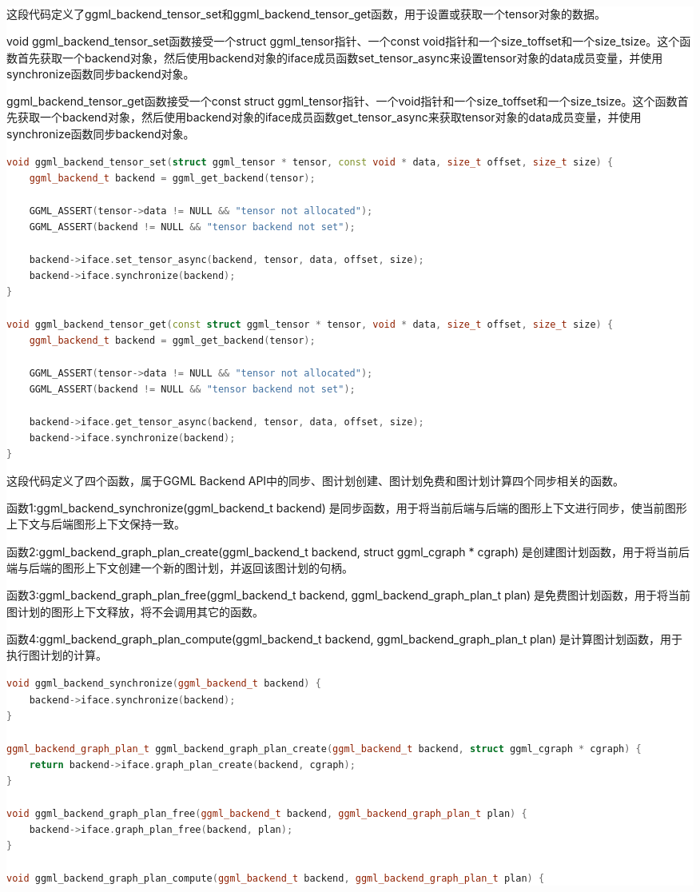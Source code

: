 ```cpp

```

这段代码定义了ggml_backend_tensor_set和ggml_backend_tensor_get函数，用于设置或获取一个tensor对象的数据。

void ggml_backend_tensor_set函数接受一个struct ggml_tensor指针、一个const void指针和一个size_toffset和一个size_tsize。这个函数首先获取一个backend对象，然后使用backend对象的iface成员函数set_tensor_async来设置tensor对象的data成员变量，并使用synchronize函数同步backend对象。

ggml_backend_tensor_get函数接受一个const struct ggml_tensor指针、一个void指针和一个size_toffset和一个size_tsize。这个函数首先获取一个backend对象，然后使用backend对象的iface成员函数get_tensor_async来获取tensor对象的data成员变量，并使用synchronize函数同步backend对象。


```cpp
void ggml_backend_tensor_set(struct ggml_tensor * tensor, const void * data, size_t offset, size_t size) {
    ggml_backend_t backend = ggml_get_backend(tensor);

    GGML_ASSERT(tensor->data != NULL && "tensor not allocated");
    GGML_ASSERT(backend != NULL && "tensor backend not set");

    backend->iface.set_tensor_async(backend, tensor, data, offset, size);
    backend->iface.synchronize(backend);
}

void ggml_backend_tensor_get(const struct ggml_tensor * tensor, void * data, size_t offset, size_t size) {
    ggml_backend_t backend = ggml_get_backend(tensor);

    GGML_ASSERT(tensor->data != NULL && "tensor not allocated");
    GGML_ASSERT(backend != NULL && "tensor backend not set");

    backend->iface.get_tensor_async(backend, tensor, data, offset, size);
    backend->iface.synchronize(backend);
}

```

这段代码定义了四个函数，属于GGML Backend API中的同步、图计划创建、图计划免费和图计划计算四个同步相关的函数。

函数1:ggml_backend_synchronize(ggml_backend_t backend) 是同步函数，用于将当前后端与后端的图形上下文进行同步，使当前图形上下文与后端图形上下文保持一致。

函数2:ggml_backend_graph_plan_create(ggml_backend_t backend, struct ggml_cgraph * cgraph) 是创建图计划函数，用于将当前后端与后端的图形上下文创建一个新的图计划，并返回该图计划的句柄。

函数3:ggml_backend_graph_plan_free(ggml_backend_t backend, ggml_backend_graph_plan_t plan) 是免费图计划函数，用于将当前图计划的图形上下文释放，将不会调用其它的函数。

函数4:ggml_backend_graph_plan_compute(ggml_backend_t backend, ggml_backend_graph_plan_t plan) 是计算图计划函数，用于执行图计划的计算。


```cpp
void ggml_backend_synchronize(ggml_backend_t backend) {
    backend->iface.synchronize(backend);
}

ggml_backend_graph_plan_t ggml_backend_graph_plan_create(ggml_backend_t backend, struct ggml_cgraph * cgraph) {
    return backend->iface.graph_plan_create(backend, cgraph);
}

void ggml_backend_graph_plan_free(ggml_backend_t backend, ggml_backend_graph_plan_t plan) {
    backend->iface.graph_plan_free(backend, plan);
}

void ggml_backend_graph_plan_compute(ggml_backend_t backend, ggml_backend_graph_plan_t plan) {
```